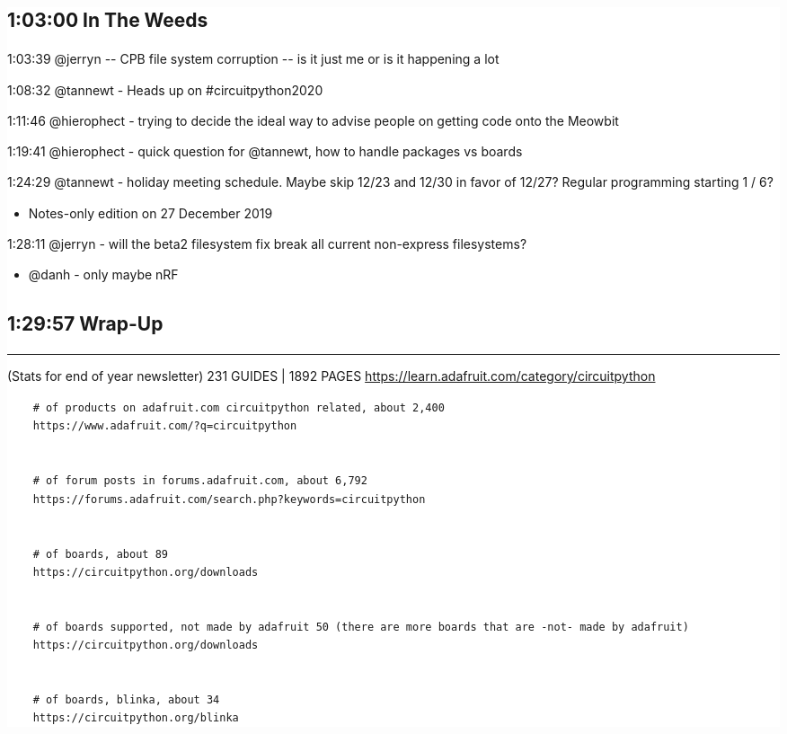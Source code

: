 
## 1:03:00 In The Weeds
1:03:39 @jerryn  -- CPB file system corruption -- is it just me or is it happening a lot


1:08:32 @tannewt - Heads up on #circuitpython2020


1:11:46 @hierophect - trying to decide the ideal way to advise people on getting code onto the Meowbit


1:19:41 @hierophect - quick question for @tannewt, how to handle packages vs boards


1:24:29 @tannewt - holiday meeting schedule. Maybe skip 12/23 and 12/30 in favor of 12/27? Regular programming starting 1 / 6?
* Notes-only edition on 27 December 2019


1:28:11 @jerryn - will the beta2 filesystem fix break all current non-express filesystems?
* @danh - only maybe nRF
## 1:29:57 Wrap-Up




--------------------------------------------------

(Stats for end of year newsletter)
        231 GUIDES | 1892 PAGES
        https://learn.adafruit.com/category/circuitpython


        # of products on adafruit.com circuitpython related, about 2,400
        https://www.adafruit.com/?q=circuitpython


        # of forum posts in forums.adafruit.com, about 6,792
        https://forums.adafruit.com/search.php?keywords=circuitpython


        # of boards, about 89
        https://circuitpython.org/downloads


        # of boards supported, not made by adafruit 50 (there are more boards that are -not- made by adafruit)
        https://circuitpython.org/downloads


        # of boards, blinka, about 34
        https://circuitpython.org/blinka
        